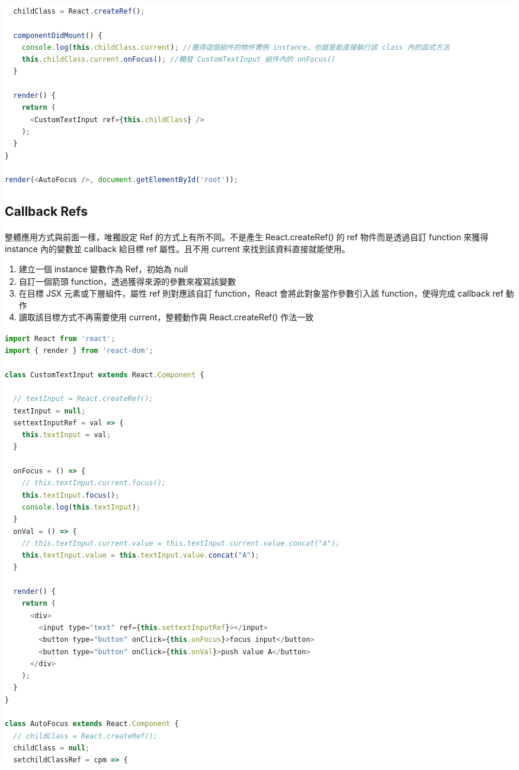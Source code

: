 ```js
  childClass = React.createRef();

  componentDidMount() {
    console.log(this.childClass.current); //獲得這個組件的物件實例 instance，也就是能直接執行該 class 內的函式方法
    this.childClass.current.onFocus(); //觸發 CustomTextInput 組件內的 onFocus()
  }

  render() {
    return (
      <CustomTextInput ref={this.childClass} />
    );
  }
}

render(<AutoFocus />, document.getElementById('root'));
```

## Callback Refs
整體應用方式與前面一樣，唯獨設定 Ref 的方式上有所不同。不是產生 React.createRef() 的 ref 物件而是透過自訂 function 來獲得 instance 內的變數並 callback 給目標 ref 屬性。且不用 current 來找到該資料直接就能使用。

1. 建立一個 instance 變數作為 Ref，初始為 null
2. 自訂一個箭頭 function，透過獲得來源的參數來複寫該變數
3. 在目標 JSX 元素或下層組件，屬性 ref 則對應該自訂 function，React 會將此對象當作參數引入該 function，使得完成 callback ref 動作
4. 讀取該目標方式不再需要使用 current，整體動作與 React.createRef() 作法一致

```js
import React from 'react';
import { render } from 'react-dom';

class CustomTextInput extends React.Component {

  // textInput = React.createRef();
  textInput = null;
  settextInputRef = val => {
    this.textInput = val;
  }

  onFocus = () => {
    // this.textInput.current.focus();
    this.textInput.focus();
    console.log(this.textInput);
  }
  onVal = () => {
    // this.textInput.current.value = this.textInput.current.value.concat("A");
    this.textInput.value = this.textInput.value.concat("A");
  }

  render() {
    return (
      <div>
        <input type="text" ref={this.settextInputRef}></input>
        <button type="button" onClick={this.onFocus}>focus input</button>
        <button type="button" onClick={this.onVal}>push value A</button>
      </div>
    );
  }
}

class AutoFocus extends React.Component {
  // childClass = React.createRef();
  childClass = null;
  setchildClassRef = cpm => {
```